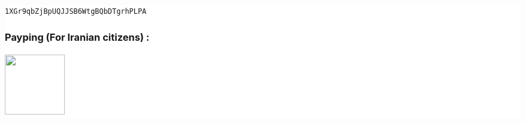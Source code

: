 ```1XGr9qbZjBpUQJJSB6WtgBQbDTgrhPLPA```			



<h3>Payping (For Iranian citizens) :</h3>

<a href="http://www.payping.net/sepandhaghighi" target="__blank"><img src="http://www.qpage.ir/images/payping.png" height=100px width=100px></a>	